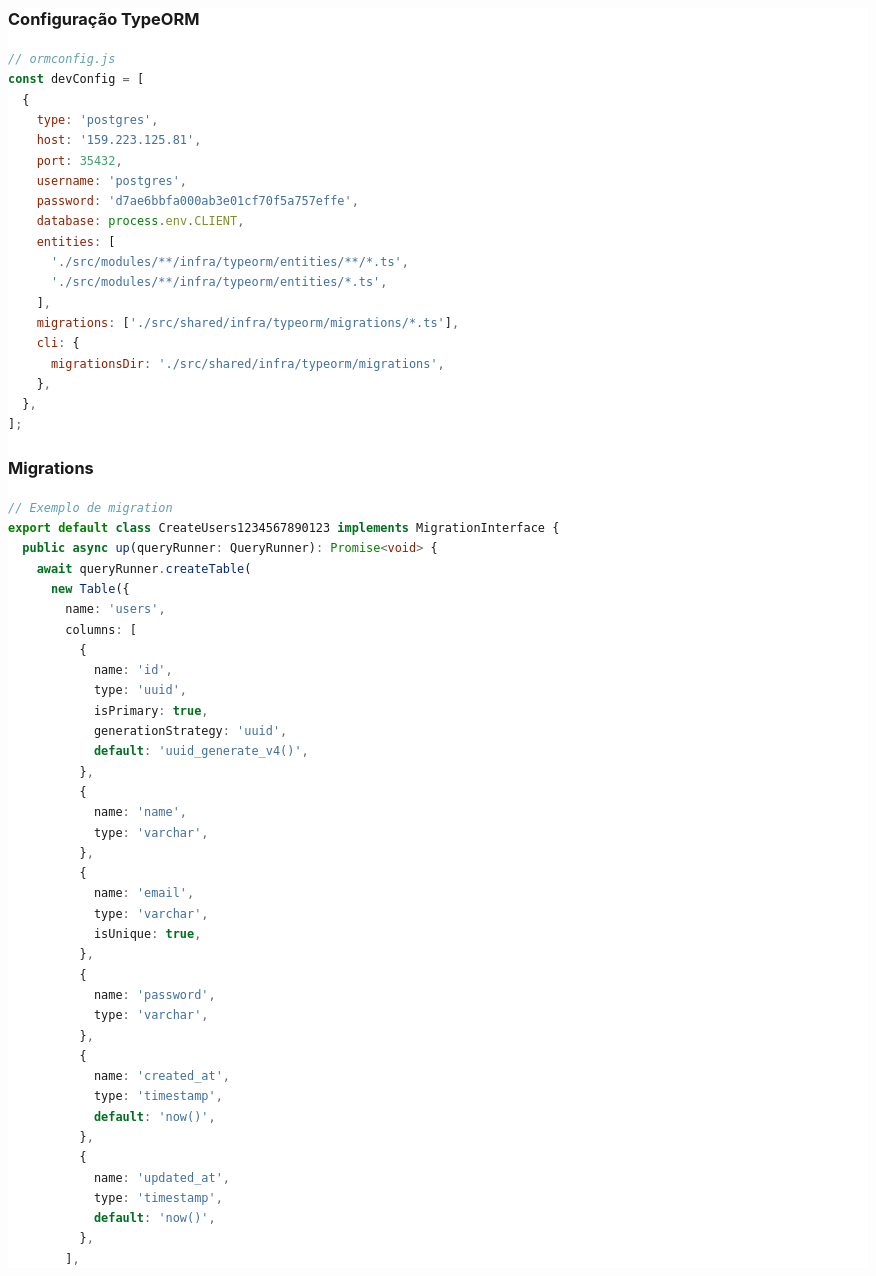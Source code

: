### Configuração TypeORM
```javascript
// ormconfig.js
const devConfig = [
  {
    type: 'postgres',
    host: '159.223.125.81',
    port: 35432,
    username: 'postgres',
    password: 'd7ae6bbfa000ab3e01cf70f5a757effe',
    database: process.env.CLIENT,
    entities: [
      './src/modules/**/infra/typeorm/entities/**/*.ts',
      './src/modules/**/infra/typeorm/entities/*.ts',
    ],
    migrations: ['./src/shared/infra/typeorm/migrations/*.ts'],
    cli: {
      migrationsDir: './src/shared/infra/typeorm/migrations',
    },
  },
];
```

### Migrations
```typescript
// Exemplo de migration
export default class CreateUsers1234567890123 implements MigrationInterface {
  public async up(queryRunner: QueryRunner): Promise<void> {
    await queryRunner.createTable(
      new Table({
        name: 'users',
        columns: [
          {
            name: 'id',
            type: 'uuid',
            isPrimary: true,
            generationStrategy: 'uuid',
            default: 'uuid_generate_v4()',
          },
          {
            name: 'name',
            type: 'varchar',
          },
          {
            name: 'email',
            type: 'varchar',
            isUnique: true,
          },
          {
            name: 'password',
            type: 'varchar',
          },
          {
            name: 'created_at',
            type: 'timestamp',
            default: 'now()',
          },
          {
            name: 'updated_at',
            type: 'timestamp',
            default: 'now()',
          },
        ],
```

  [Segments.BODY]: {